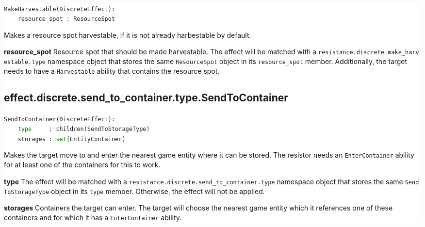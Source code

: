 ```python
MakeHarvestable(DiscreteEffect):
    resource_spot : ResourceSpot
```

Makes a resource spot harvestable, if it is not already harbestable by default.

**resource_spot**
Resource spot that should be made harvestable. The effect will be matched with a `resistance.discrete.make_harvestable.type` namespace object that stores the same `ResourceSpot` object in its `resource_spot` member. Additionally, the target needs to have a `Harvestable` ability that contains the resource spot.

## effect.discrete.send_to_container.type.SendToContainer

```python
SendToContainer(DiscreteEffect):
    type     : children(SendToStorageType)
    storages : set(EntityContainer)
```

Makes the target move to and enter the nearest game entity where it can be stored. The resistor needs an `EnterContainer` ability for at least one of the containers for this to work.

**type**
The effect will be matched with a `resistance.discrete.send_to_container.type` namespace object that stores the same `SendToStorageType` object in its `type` member. Otherwise, the effect will not be applied.

**storages**
Containers the target can enter. The target will choose the nearest game entity which it references one of these containers and for which it has a `EnterContainer` ability.

